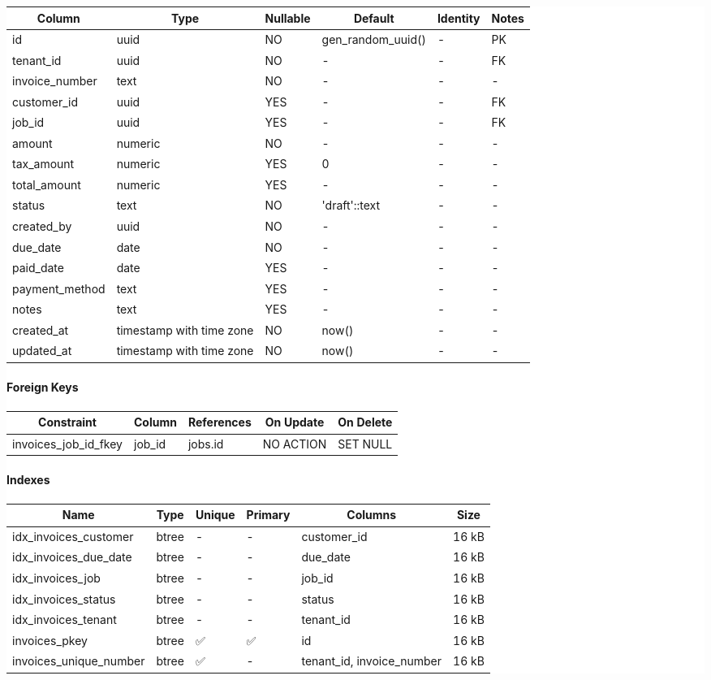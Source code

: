 | Column | Type | Nullable | Default | Identity | Notes |
|--------|------|----------|---------|----------|-------|
| id | uuid | NO | gen_random_uuid() | - | PK |
| tenant_id | uuid | NO | - | - | FK |
| invoice_number | text | NO | - | - | - |
| customer_id | uuid | YES | - | - | FK |
| job_id | uuid | YES | - | - | FK |
| amount | numeric | NO | - | - | - |
| tax_amount | numeric | YES | 0 | - | - |
| total_amount | numeric | YES | - | - | - |
| status | text | NO | 'draft'::text | - | - |
| created_by | uuid | NO | - | - | - |
| due_date | date | NO | - | - | - |
| paid_date | date | YES | - | - | - |
| payment_method | text | YES | - | - | - |
| notes | text | YES | - | - | - |
| created_at | timestamp with time zone | NO | now() | - | - |
| updated_at | timestamp with time zone | NO | now() | - | - |

#### Foreign Keys

| Constraint | Column | References | On Update | On Delete |
|------------|--------|------------|-----------|-----------|
| invoices_job_id_fkey | job_id | jobs.id | NO ACTION | SET NULL |

#### Indexes

| Name | Type | Unique | Primary | Columns | Size |
|------|------|--------|---------|---------|------|
| idx_invoices_customer | btree | - | - | customer_id | 16 kB |
| idx_invoices_due_date | btree | - | - | due_date | 16 kB |
| idx_invoices_job | btree | - | - | job_id | 16 kB |
| idx_invoices_status | btree | - | - | status | 16 kB |
| idx_invoices_tenant | btree | - | - | tenant_id | 16 kB |
| invoices_pkey | btree | ✅ | ✅ | id | 16 kB |
| invoices_unique_number | btree | ✅ | - | tenant_id, invoice_number | 16 kB |

